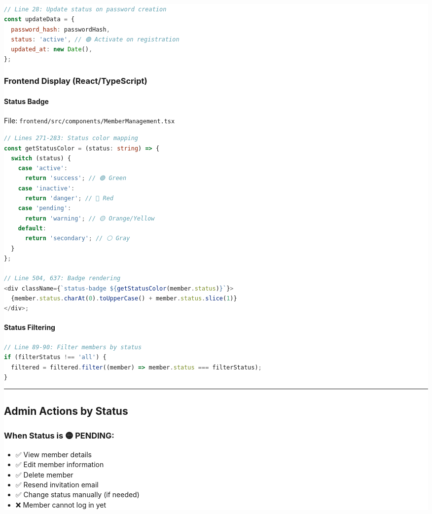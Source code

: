 ```javascript
// Line 28: Update status on password creation
const updateData = {
  password_hash: passwordHash,
  status: 'active', // 🟢 Activate on registration
  updated_at: new Date(),
};
```

### Frontend Display (React/TypeScript)

#### Status Badge

File: `frontend/src/components/MemberManagement.tsx`

```typescript
// Lines 271-283: Status color mapping
const getStatusColor = (status: string) => {
  switch (status) {
    case 'active':
      return 'success'; // 🟢 Green
    case 'inactive':
      return 'danger'; // 🔴 Red
    case 'pending':
      return 'warning'; // 🟡 Orange/Yellow
    default:
      return 'secondary'; // ⚪ Gray
  }
};

// Line 504, 637: Badge rendering
<div className={`status-badge ${getStatusColor(member.status)}`}>
  {member.status.charAt(0).toUpperCase() + member.status.slice(1)}
</div>;
```

#### Status Filtering

```typescript
// Line 89-90: Filter members by status
if (filterStatus !== 'all') {
  filtered = filtered.filter((member) => member.status === filterStatus);
}
```

---

## Admin Actions by Status

### When Status is 🟡 PENDING:

- ✅ View member details
- ✅ Edit member information
- ✅ Delete member
- ✅ Resend invitation email
- ✅ Change status manually (if needed)
- ❌ Member cannot log in yet

